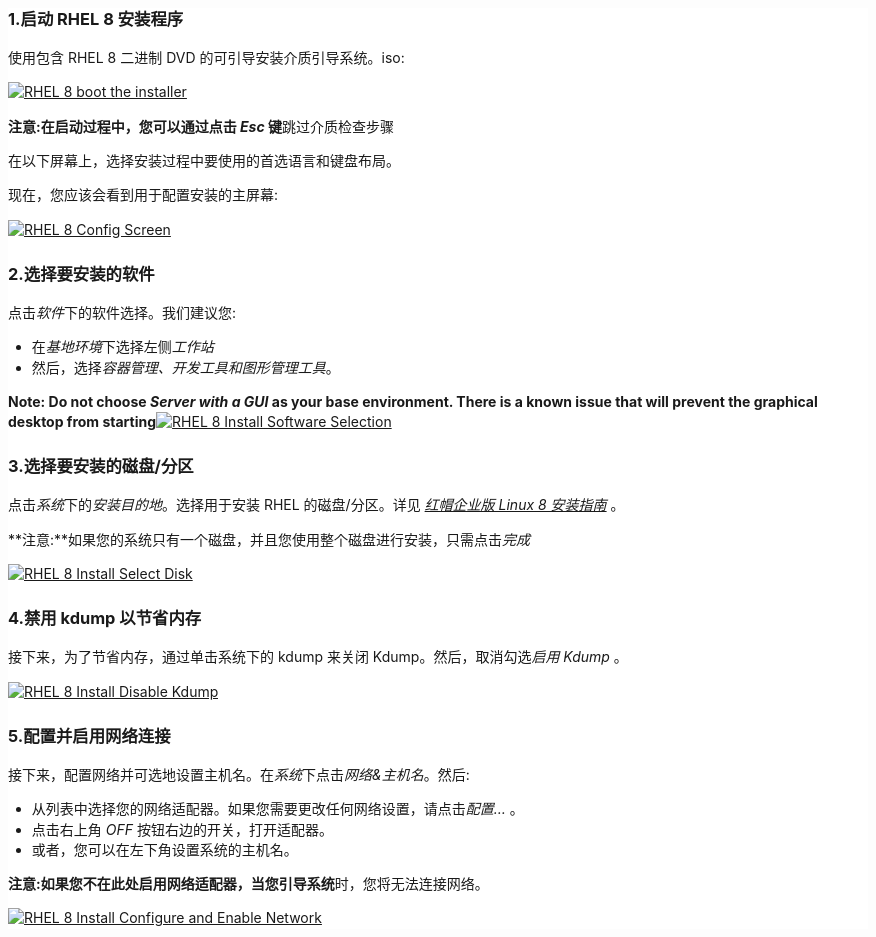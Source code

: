 ### 1.启动 RHEL 8 安装程序

使用包含 RHEL 8 二进制 DVD 的可引导安装介质引导系统。iso:

[![RHEL 8 boot the installer](../Images/09bf9b525b12e90b5e9e02b46e52f720.png "RHEL 8.0.0 GA boot the installer")](/sites/default/files/01_rhel8_boot_installer.png)

**注意:在启动过程中，您可以通过点击 *Esc* 键**跳过介质检查步骤

在以下屏幕上，选择安装过程中要使用的首选语言和键盘布局。

现在，您应该会看到用于配置安装的主屏幕:

[![RHEL 8 Config Screen](../Images/5682c9667de026f06ab5877265c8c547.png "RHEL 8 Config Screen")](/sites/default/files/10_rhel8_config_screen_initial.png)

### 2.选择要安装的软件

点击*软件*下的软件选择。我们建议您:

*   在*基地环境*下选择左侧*工作站*
*   然后，选择*容器管理、开发工具和图形管理工具*。

**Note: Do not choose *Server with a GUI* as your base environment. There is a known issue that will prevent the graphical desktop from starting**[![RHEL 8 Install Software Selection](../Images/4c724106d3e9d0d9e05e27c4de2aafc7.png "RHEL 8 Install Software Selection")](/sites/default/files/20_rhel8_software_selection_0.png)

### 3.选择要安装的磁盘/分区

点击*系统*下的*安装目的地*。选择用于安装 RHEL 的磁盘/分区。详见 [*红帽企业版 Linux 8 安装指南*](https://access.redhat.com/documentation/en-us/red_hat_enterprise_linux/8/html-single/performing_a_standard_rhel_installation/index ) 。

**注意:**如果您的系统只有一个磁盘，并且您使用整个磁盘进行安装，只需点击*完成*

[![RHEL 8 Install Select Disk](../Images/4100e91e23a7d37b21e2a14876be20fa.png "RHEL 8 Install Select Disk")](/sites/default/files/30_rhel8_install_destination.png)

### 4.禁用 kdump 以节省内存

接下来，为了节省内存，通过单击系统下的 kdump 来关闭 Kdump。然后，取消勾选*启用 Kdump* 。

[![RHEL 8 Install Disable Kdump](../Images/69f32ba8779eea4757622c4dc16bc357.png "RHEL 8 Install Disable Kdump")](/sites/default/files/40_rhel8_kdump_disable.png)

### 5.配置并启用网络连接

接下来，配置网络并可选地设置主机名。在*系统*下点击*网络&主机名*。然后:

*   从列表中选择您的网络适配器。如果您需要更改任何网络设置，请点击*配置…* 。
*   点击右上角 *OFF* 按钮右边的开关，打开适配器。
*   或者，您可以在左下角设置系统的主机名。

**注意:如果您不在此处启用网络适配器，当您引导系统**时，您将无法连接网络。

[![RHEL 8 Install Configure and Enable Network](../Images/df7662b411db715f5610143d9a9fd92b.png "RHEL 8 Install Configure and Enable Network")](/sites/default/files/50_rhel8_install_network_enable.png)
